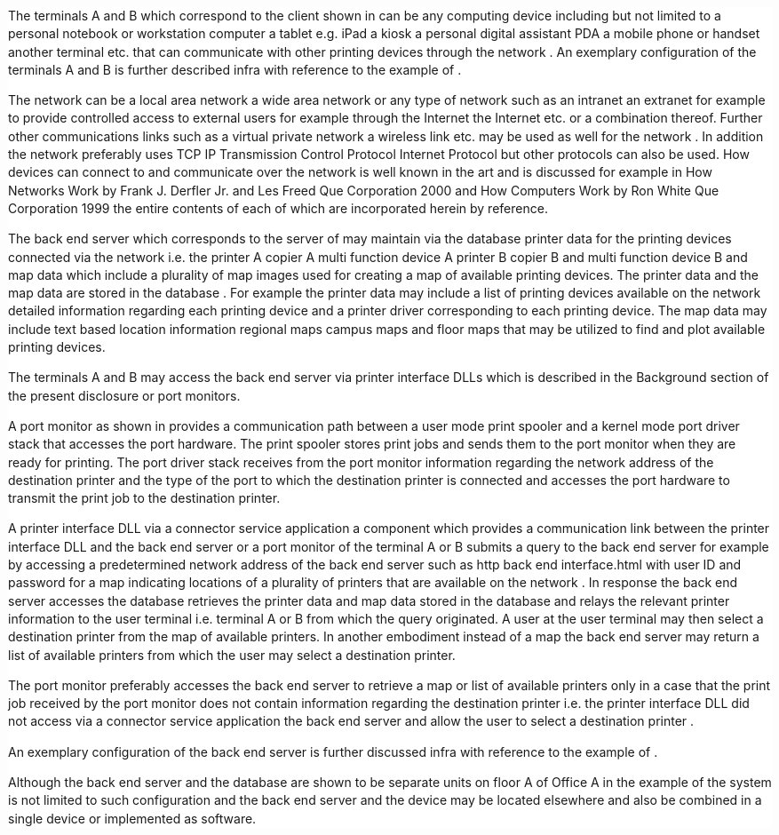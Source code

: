 The terminals A and B which correspond to the client shown in can be any computing device including but not limited to a personal notebook or workstation computer a tablet e.g. iPad a kiosk a personal digital assistant PDA a mobile phone or handset another terminal etc. that can communicate with other printing devices through the network . An exemplary configuration of the terminals A and B is further described infra with reference to the example of .

The network can be a local area network a wide area network or any type of network such as an intranet an extranet for example to provide controlled access to external users for example through the Internet the Internet etc. or a combination thereof. Further other communications links such as a virtual private network a wireless link etc. may be used as well for the network . In addition the network preferably uses TCP IP Transmission Control Protocol Internet Protocol but other protocols can also be used. How devices can connect to and communicate over the network is well known in the art and is discussed for example in How Networks Work by Frank J. Derfler Jr. and Les Freed Que Corporation 2000 and How Computers Work by Ron White Que Corporation 1999 the entire contents of each of which are incorporated herein by reference.

The back end server which corresponds to the server of may maintain via the database printer data for the printing devices connected via the network i.e. the printer A copier A multi function device A printer B copier B and multi function device B and map data which include a plurality of map images used for creating a map of available printing devices. The printer data and the map data are stored in the database . For example the printer data may include a list of printing devices available on the network detailed information regarding each printing device and a printer driver corresponding to each printing device. The map data may include text based location information regional maps campus maps and floor maps that may be utilized to find and plot available printing devices.

The terminals A and B may access the back end server via printer interface DLLs which is described in the Background section of the present disclosure or port monitors.

A port monitor as shown in provides a communication path between a user mode print spooler and a kernel mode port driver stack that accesses the port hardware. The print spooler stores print jobs and sends them to the port monitor when they are ready for printing. The port driver stack receives from the port monitor information regarding the network address of the destination printer and the type of the port to which the destination printer is connected and accesses the port hardware to transmit the print job to the destination printer.

A printer interface DLL via a connector service application a component which provides a communication link between the printer interface DLL and the back end server or a port monitor of the terminal A or B submits a query to the back end server for example by accessing a predetermined network address of the back end server such as http back end interface.html with user ID and password for a map indicating locations of a plurality of printers that are available on the network . In response the back end server accesses the database retrieves the printer data and map data stored in the database and relays the relevant printer information to the user terminal i.e. terminal A or B from which the query originated. A user at the user terminal may then select a destination printer from the map of available printers. In another embodiment instead of a map the back end server may return a list of available printers from which the user may select a destination printer.

The port monitor preferably accesses the back end server to retrieve a map or list of available printers only in a case that the print job received by the port monitor does not contain information regarding the destination printer i.e. the printer interface DLL did not access via a connector service application the back end server and allow the user to select a destination printer .

An exemplary configuration of the back end server is further discussed infra with reference to the example of .

Although the back end server and the database are shown to be separate units on floor A of Office A in the example of the system is not limited to such configuration and the back end server and the device may be located elsewhere and also be combined in a single device or implemented as software.
